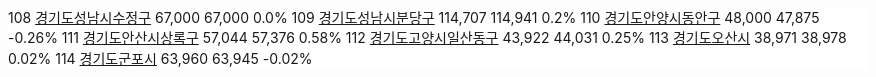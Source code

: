   <tr class="item">
    <td>108</td>
    <td><a href="/apt/경기도성남시수정구">경기도성남시수정구</a></td>
    <td>67,000</td>
    <td>67,000</td>
    <td>0.0%</td>
  </tr>

  <tr class="item">
    <td>109</td>
    <td><a href="/apt/경기도성남시분당구">경기도성남시분당구</a></td>
    <td>114,707</td>
    <td>114,941</td>
    <td>0.2%</td>
  </tr>

  <tr class="item">
    <td>110</td>
    <td><a href="/apt/경기도안양시동안구">경기도안양시동안구</a></td>
    <td>48,000</td>
    <td>47,875</td>
    <td>-0.26%</td>
  </tr>

  <tr class="item">
    <td>111</td>
    <td><a href="/apt/경기도안산시상록구">경기도안산시상록구</a></td>
    <td>57,044</td>
    <td>57,376</td>
    <td>0.58%</td>
  </tr>

  <tr class="item">
    <td>112</td>
    <td><a href="/apt/경기도고양시일산동구">경기도고양시일산동구</a></td>
    <td>43,922</td>
    <td>44,031</td>
    <td>0.25%</td>
  </tr>

  <tr class="item">
    <td>113</td>
    <td><a href="/apt/경기도오산시">경기도오산시</a></td>
    <td>38,971</td>
    <td>38,978</td>
    <td>0.02%</td>
  </tr>

  <tr class="item">
    <td>114</td>
    <td><a href="/apt/경기도군포시">경기도군포시</a></td>
    <td>63,960</td>
    <td>63,945</td>
    <td>-0.02%</td>
  </tr>
